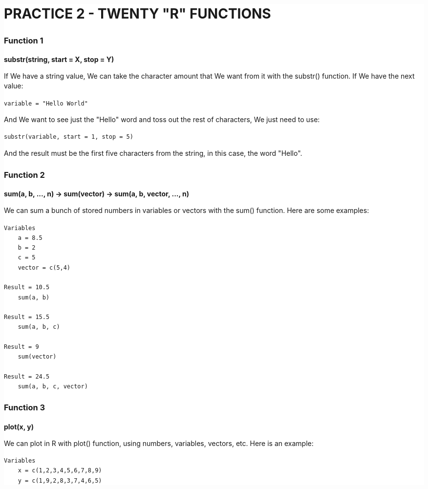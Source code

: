 # PRACTICE 2 - TWENTY "R" FUNCTIONS

### Function 1

**substr(string, start = X, stop = Y)**


If We have a string value, We can take the character amount that We want from it with the substr() function.
If We have the next value:

    variable = "Hello World"

And We want to see just the "Hello" word and toss out the rest of characters, We just need to use:

   	substr(variable, start = 1, stop = 5)

And the result must be the first five characters from the string, in this case, the word "Hello".


### Function 2

**sum(a, b, ..., n) -> sum(vector) -> sum(a, b, vector, ..., n)**


We can sum a bunch of stored numbers in variables or vectors with the sum() function.
Here are some examples:

	Variables
		a = 8.5
		b = 2
		c = 5
		vector = c(5,4)

	Result = 10.5
		sum(a, b)

	Result = 15.5
		sum(a, b, c)

	Result = 9
		sum(vector)

	Result = 24.5
		sum(a, b, c, vector)


### Function 3

**plot(x, y)**


We can plot in R with plot() function, using numbers, variables, vectors, etc.
Here is an example:

	Variables
		x = c(1,2,3,4,5,6,7,8,9)
		y = c(1,9,2,8,3,7,4,6,5)
		
